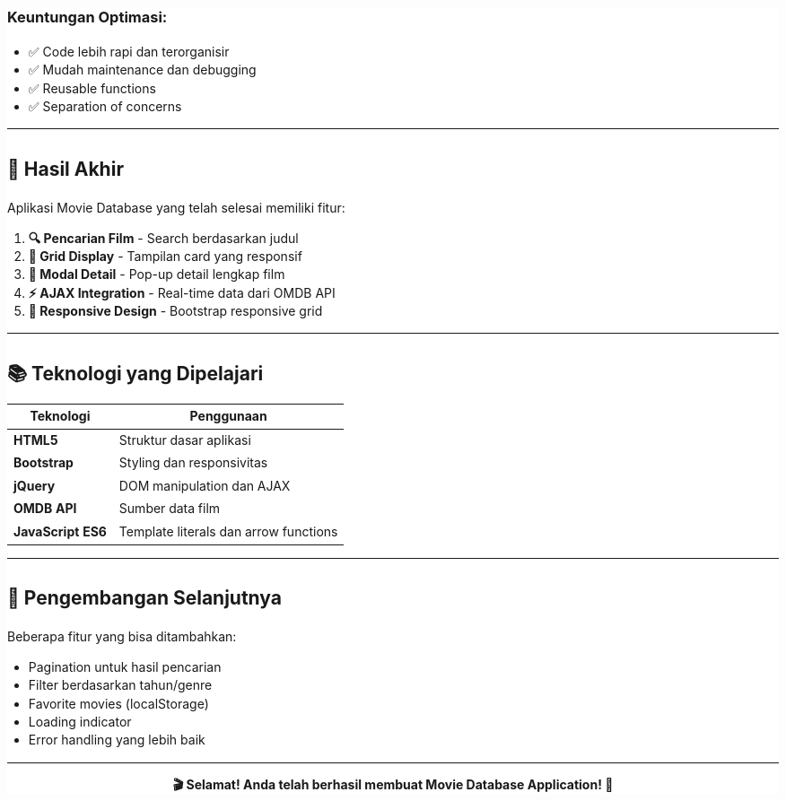 ### Keuntungan Optimasi:
- ✅ Code lebih rapi dan terorganisir
- ✅ Mudah maintenance dan debugging
- ✅ Reusable functions
- ✅ Separation of concerns

---

## 🎉 Hasil Akhir

Aplikasi Movie Database yang telah selesai memiliki fitur:

1. **🔍 Pencarian Film** - Search berdasarkan judul
2. **🎴 Grid Display** - Tampilan card yang responsif  
3. **📱 Modal Detail** - Pop-up detail lengkap film
4. **⚡ AJAX Integration** - Real-time data dari OMDB API
5. **📐 Responsive Design** - Bootstrap responsive grid

---

## 📚 Teknologi yang Dipelajari

| Teknologi | Penggunaan |
|-----------|------------|
| **HTML5** | Struktur dasar aplikasi |
| **Bootstrap** | Styling dan responsivitas |
| **jQuery** | DOM manipulation dan AJAX |
| **OMDB API** | Sumber data film |
| **JavaScript ES6** | Template literals dan arrow functions |

---

## 🚀 Pengembangan Selanjutnya

Beberapa fitur yang bisa ditambahkan:
- Pagination untuk hasil pencarian
- Filter berdasarkan tahun/genre
- Favorite movies (localStorage)
- Loading indicator
- Error handling yang lebih baik

---

<p align="center">
  <strong>🎬 Selamat! Anda telah berhasil membuat Movie Database Application! 🎉</strong>
</p>
